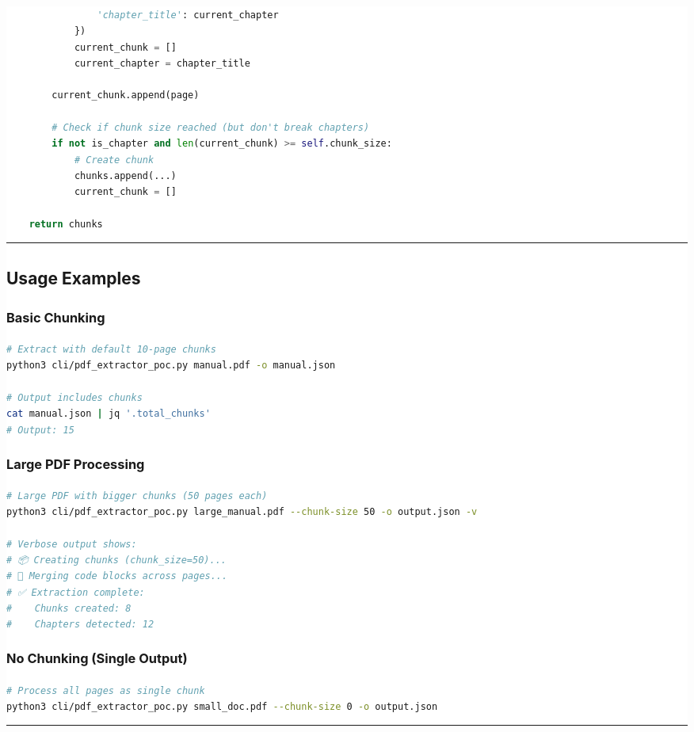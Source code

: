 ```python
                'chapter_title': current_chapter
            })
            current_chunk = []
            current_chapter = chapter_title

        current_chunk.append(page)

        # Check if chunk size reached (but don't break chapters)
        if not is_chapter and len(current_chunk) >= self.chunk_size:
            # Create chunk
            chunks.append(...)
            current_chunk = []

    return chunks
```

---

## Usage Examples

### Basic Chunking

```bash
# Extract with default 10-page chunks
python3 cli/pdf_extractor_poc.py manual.pdf -o manual.json

# Output includes chunks
cat manual.json | jq '.total_chunks'
# Output: 15
```

### Large PDF Processing

```bash
# Large PDF with bigger chunks (50 pages each)
python3 cli/pdf_extractor_poc.py large_manual.pdf --chunk-size 50 -o output.json -v

# Verbose output shows:
# 📦 Creating chunks (chunk_size=50)...
# 🔗 Merging code blocks across pages...
# ✅ Extraction complete:
#    Chunks created: 8
#    Chapters detected: 12
```

### No Chunking (Single Output)

```bash
# Process all pages as single chunk
python3 cli/pdf_extractor_poc.py small_doc.pdf --chunk-size 0 -o output.json
```

---